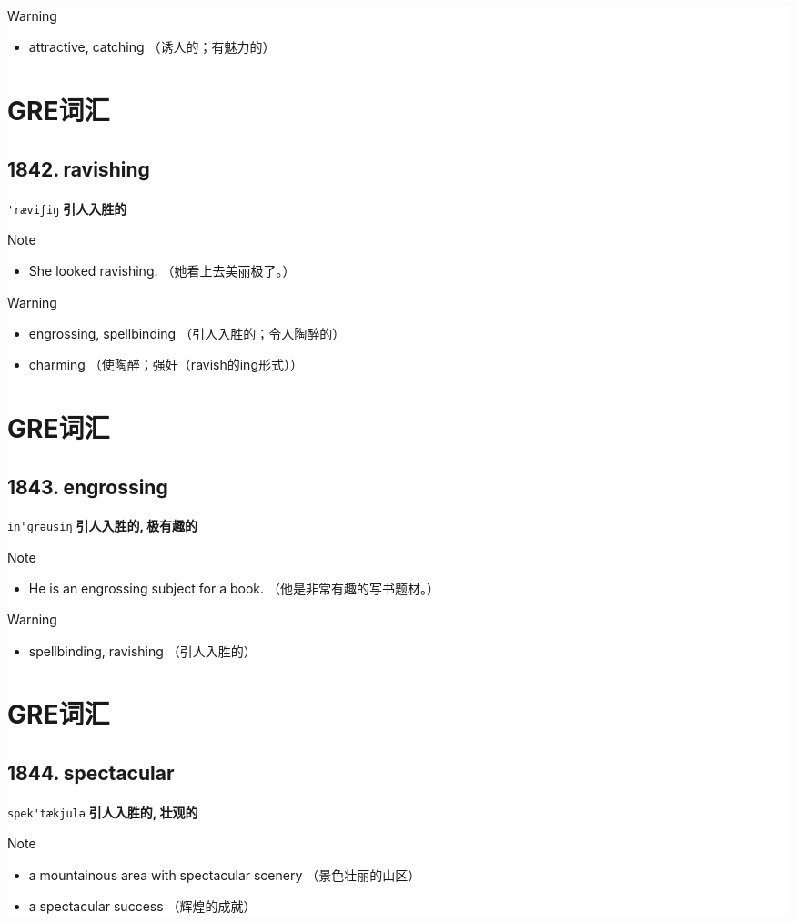 > [!WARNING]
>
> - attractive, catching （诱人的；有魅力的）
>

# GRE词汇

## 1842. ravishing

`'ræviʃiŋ`  **引人入胜的**

> [!NOTE]
>
> - She looked ravishing. （她看上去美丽极了。）
>

> [!WARNING]
>
> - engrossing, spellbinding （引人入胜的；令人陶醉的）
>
> - charming （使陶醉；强奸（ravish的ing形式））
>

# GRE词汇

## 1843. engrossing

`in'ɡrəusiŋ`  **引人入胜的, 极有趣的**

> [!NOTE]
>
> - He is an engrossing subject for a book. （他是非常有趣的写书题材。）
>

> [!WARNING]
>
> - spellbinding, ravishing （引人入胜的）
>

# GRE词汇

## 1844. spectacular

`spek'tækjulə`  **引人入胜的, 壮观的**

> [!NOTE]
>
> - a mountainous area with spectacular scenery （景色壮丽的山区）
>
> - a spectacular success （辉煌的成就）
>
